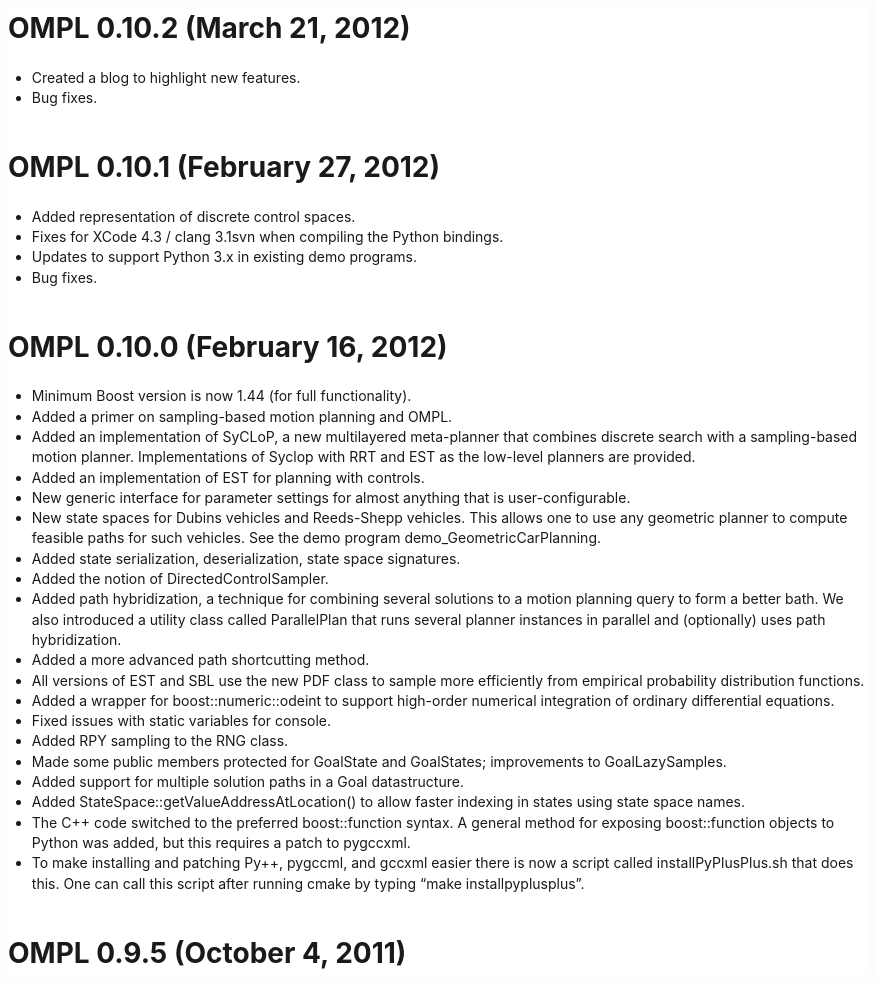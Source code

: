 
# OMPL 0.10.2 (March 21, 2012)

- Created a blog to highlight new features.
- Bug fixes.


# OMPL 0.10.1 (February 27, 2012)

- Added representation of discrete control spaces.
- Fixes for XCode 4.3 / clang 3.1svn when compiling the Python bindings.
- Updates to support Python 3.x in existing demo programs.
- Bug fixes.


# OMPL 0.10.0 (February 16, 2012)

- Minimum Boost version is now 1.44 (for full functionality).
- Added a primer on sampling-based motion planning and OMPL.
- Added an implementation of SyCLoP, a new multilayered meta-planner that combines discrete search with a sampling-based motion planner. Implementations of Syclop with RRT and EST as the low-level planners are provided.
- Added an implementation of EST for planning with controls.
- New generic interface for parameter settings for almost anything that is user-configurable.
- New state spaces for Dubins vehicles and Reeds-Shepp vehicles. This allows one to use any geometric planner to compute feasible paths for such vehicles. See the demo program demo_GeometricCarPlanning.
- Added state serialization, deserialization, state space signatures.
- Added the notion of DirectedControlSampler.
- Added path hybridization, a technique for combining several solutions to a motion planning query to form a better bath. We also introduced a utility class called ParallelPlan that runs several planner instances in parallel and (optionally) uses path hybridization.
- Added a more advanced path shortcutting method.
- All versions of EST and SBL use the new PDF class to sample more efficiently from empirical probability distribution functions.
- Added a wrapper for boost::numeric::odeint to support high-order numerical integration of ordinary differential equations.
- Fixed issues with static variables for console.
- Added RPY sampling to the RNG class.
- Made some public members protected for GoalState and GoalStates; improvements to GoalLazySamples.
- Added support for multiple solution paths in a Goal datastructure.
- Added StateSpace::getValueAddressAtLocation() to allow faster indexing in states using state space names.
- The C++ code switched to the preferred boost::function syntax. A general method for exposing boost::function objects to Python was added, but this requires a patch to pygccxml.
- To make installing and patching Py++, pygccml, and gccxml easier there is now a script called installPyPlusPlus.sh that does this. One can call this script after running cmake by typing “make installpyplusplus”.


# OMPL 0.9.5 (October 4, 2011)
